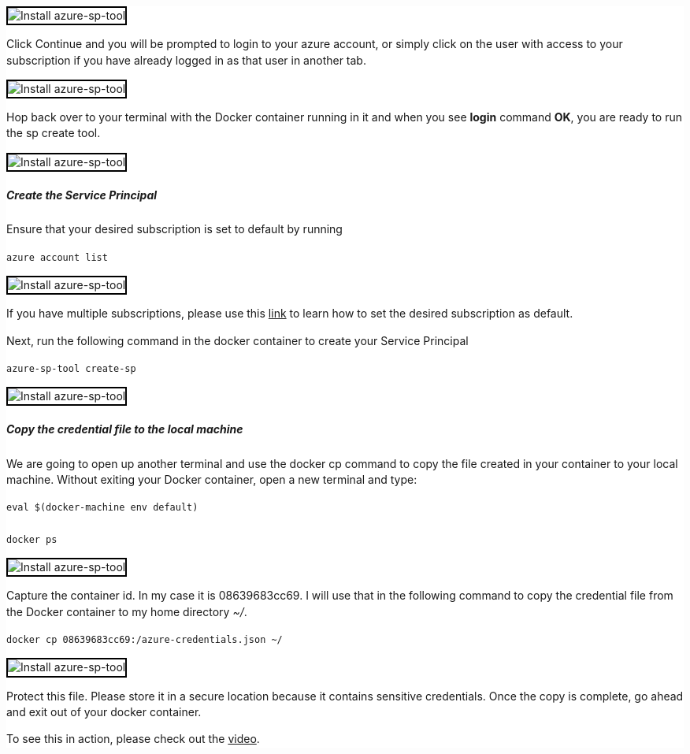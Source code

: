 <img alt="Install azure-sp-tool" style="border:2px solid #000" src="{{ site.url }}/images/pcf-on-azure/Azure-CLI-Docker-Install-Login-Browser-1200.jpg"/>

Click Continue and you will be prompted to login to your azure account, or simply click on the user with access to your subscription if you have already logged in as that user in another tab.

<img alt="Install azure-sp-tool" style="border:2px solid #000" src="{{ site.url }}/images/pcf-on-azure/Azure-CLI-Docker-Install-Confirm-Browser-1200.jpg"/>

Hop back over to your terminal with the Docker container running in it and when you see **login** command **OK**, you are ready to run the sp create tool.

<img alt="Install azure-sp-tool" style="border:2px solid #000" src="{{ site.url }}/images/pcf-on-azure/Azure-CLI-Docker-Install-Login-Success-1200.jpg"/>

##### Create the Service Principal

Ensure that your desired subscription is set to default by running
```
azure account list
```
<img alt="Install azure-sp-tool" style="border:2px solid #000" src="{{ site.url }}/images/pcf-on-azure/Azure-CLI-Docker-Account-List-1200.jpg"/>

If you have multiple subscriptions, please use this <a href="https://azure.microsoft.com/en-us/documentation/articles/xplat-cli-connect/#multiple-subscriptions" target="\_blank">link</a> to learn how to set the desired subscription as default.

Next, run the following command in the docker container to create your Service Principal
```
azure-sp-tool create-sp
```
<img alt="Install azure-sp-tool" style="border:2px solid #000" src="{{ site.url }}/images/pcf-on-azure/Azure-CLI-Docker-Create-SP-1200.jpg"/>

##### Copy the credential file to the local machine

We are going to open up another terminal and use the docker cp command to copy the file created in your container to your local machine. Without exiting your Docker container, open a new terminal and type:

```
eval $(docker-machine env default)

docker ps
```
<img alt="Install azure-sp-tool" style="border:2px solid #000" src="{{ site.url }}/images/pcf-on-azure/Azure-CLI-Docker-Get-Container-1200.jpg"/>

Capture the container id. In my case it is 08639683cc69. I will use that in the following command to copy the credential file from the Docker container to my home directory *~/*.

```
docker cp 08639683cc69:/azure-credentials.json ~/
```
<img alt="Install azure-sp-tool" style="border:2px solid #000" src="{{ site.url }}/images/pcf-on-azure/Azure-CLI-Docker-Get-File-1200.jpg"/>

Protect this file. Please store it in a secure location because it contains sensitive credentials. Once the copy is complete, go ahead and exit out of your docker container.

To see this in action, please check out the <a href="https://youtu.be/Sc3gdIMi_Ec" target="\_blank">video</a>.
